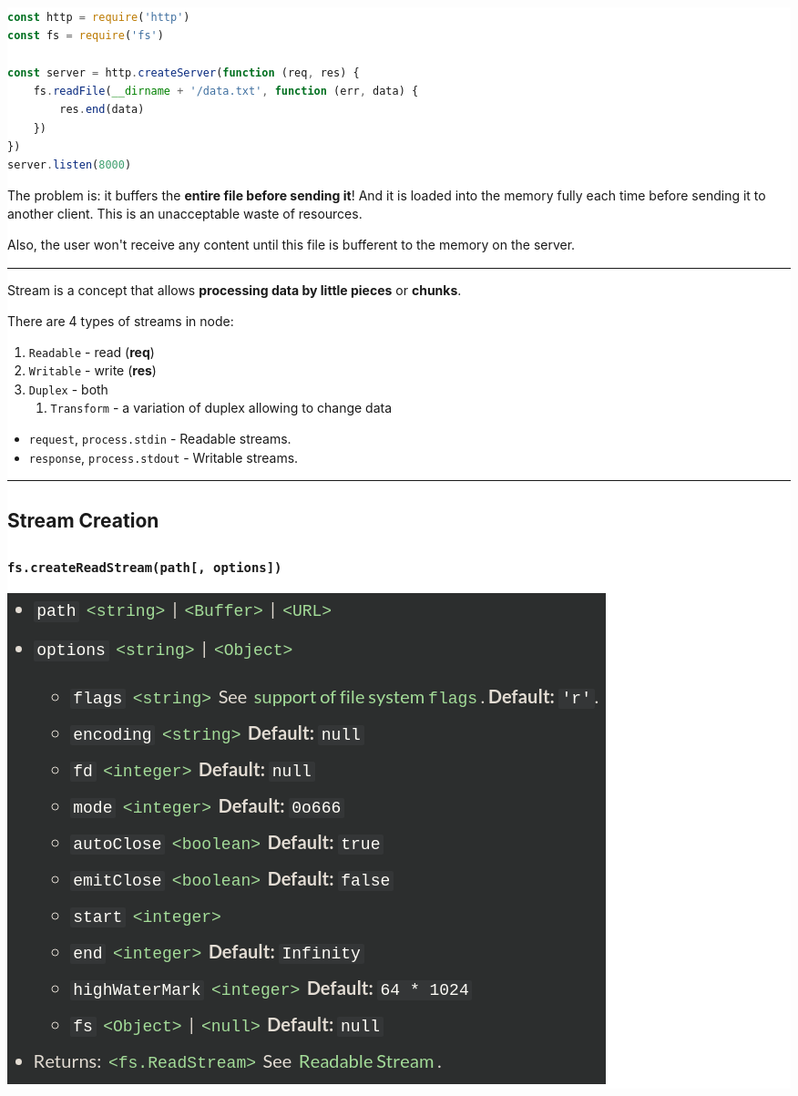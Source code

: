 ```js
const http = require('http')
const fs = require('fs')

const server = http.createServer(function (req, res) {
    fs.readFile(__dirname + '/data.txt', function (err, data) {
        res.end(data)
    })
})
server.listen(8000)
```

The problem is: it buffers the **entire file before sending it**! And it is loaded into the memory fully each time before sending it to another client. This is an unacceptable waste of resources. 

Also, the user won't receive any content until this file is bufferent to the memory on the server. 

***

Stream is a concept that allows **processing data by little pieces** or **chunks**.

There are 4 types of streams in node:

1. `Readable` - read (**req**)
2. `Writable` - write (**res**)
3. `Duplex` - both
   1. `Transform` - a variation of duplex allowing to change data

- `request`, `process.stdin` - Readable streams.
- `response`, `process.stdout` - Writable streams.
***



## Stream Creation

### `fs.`**`createReadStream`**`(path[, options])`

![](img/2020-09-27-19-10-23.png)
